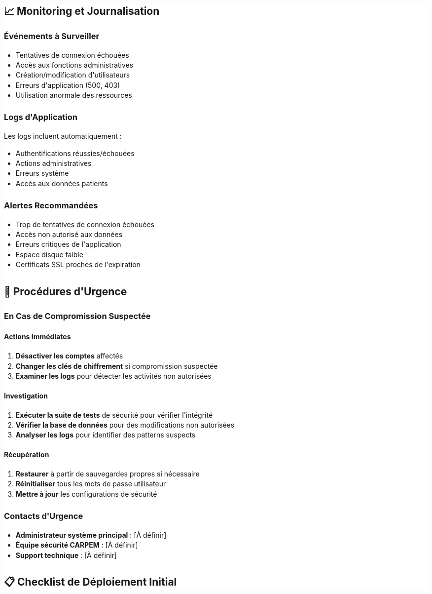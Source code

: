 ## 📈 Monitoring et Journalisation

### Événements à Surveiller
- Tentatives de connexion échouées
- Accès aux fonctions administratives
- Création/modification d'utilisateurs
- Erreurs d'application (500, 403)
- Utilisation anormale des ressources

### Logs d'Application
Les logs incluent automatiquement :
- Authentifications réussies/échouées
- Actions administratives
- Erreurs système
- Accès aux données patients

### Alertes Recommandées
- Trop de tentatives de connexion échouées
- Accès non autorisé aux données
- Erreurs critiques de l'application
- Espace disque faible
- Certificats SSL proches de l'expiration

## 🔄 Procédures d'Urgence

### En Cas de Compromission Suspectée

#### Actions Immédiates
1. **Désactiver les comptes** affectés
2. **Changer les clés de chiffrement** si compromission suspectée
3. **Examiner les logs** pour détecter les activités non autorisées

#### Investigation
1. **Exécuter la suite de tests** de sécurité pour vérifier l'intégrité
2. **Vérifier la base de données** pour des modifications non autorisées
3. **Analyser les logs** pour identifier des patterns suspects

#### Récupération
1. **Restaurer** à partir de sauvegardes propres si nécessaire
2. **Réinitialiser** tous les mots de passe utilisateur
3. **Mettre à jour** les configurations de sécurité

### Contacts d'Urgence
- **Administrateur système principal** : [À définir]
- **Équipe sécurité CARPEM** : [À définir]
- **Support technique** : [À définir]

## 📋 Checklist de Déploiement Initial
